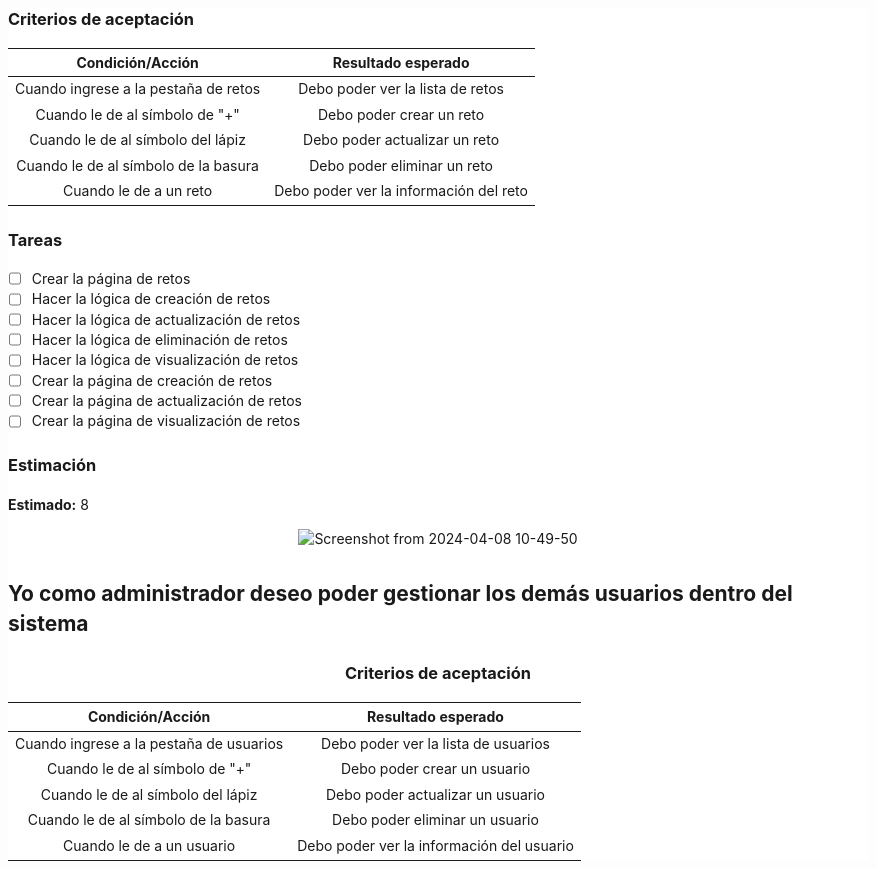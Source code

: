 ### Criterios de aceptación

<div align="center">

|         **Condición/Acción**         |         **Resultado esperado**         |
| :----------------------------------: | :------------------------------------: |
| Cuando ingrese a la pestaña de retos |    Debo poder ver la lista de retos    |
|    Cuando le de al símbolo de "+"    |        Debo poder crear un reto        |
|  Cuando le de al símbolo del lápiz   |     Debo poder actualizar un reto      |
| Cuando le de al símbolo de la basura |      Debo poder eliminar un reto       |
|        Cuando le de a un reto        | Debo poder ver la información del reto |

</div>

### Tareas

- [ ] Crear la página de retos
- [ ] Hacer la lógica de creación de retos
- [ ] Hacer la lógica de actualización de retos
- [ ] Hacer la lógica de eliminación de retos
- [ ] Hacer la lógica de visualización de retos
- [ ] Crear la página de creación de retos
- [ ] Crear la página de actualización de retos
- [ ] Crear la página de visualización de retos

### Estimación

**Estimado:** 8

<p align="center">
  <img src="https://github.com/ZephyrusP2/Botellas-de-Amor/assets/85181687/d401828d-cce7-46d1-97d4-b8a725563189" alt="Screenshot from 2024-04-08 10-49-50">
</p>

## Yo como administrador deseo poder gestionar los demás usuarios dentro del sistema

<div align="center">

### Criterios de aceptación

|          **Condición/Acción**           |          **Resultado esperado**           |
| :-------------------------------------: | :---------------------------------------: |
| Cuando ingrese a la pestaña de usuarios |    Debo poder ver la lista de usuarios    |
|     Cuando le de al símbolo de "+"      |        Debo poder crear un usuario        |
|    Cuando le de al símbolo del lápiz    |     Debo poder actualizar un usuario      |
|  Cuando le de al símbolo de la basura   |      Debo poder eliminar un usuario       |
|        Cuando le de a un usuario        | Debo poder ver la información del usuario |
